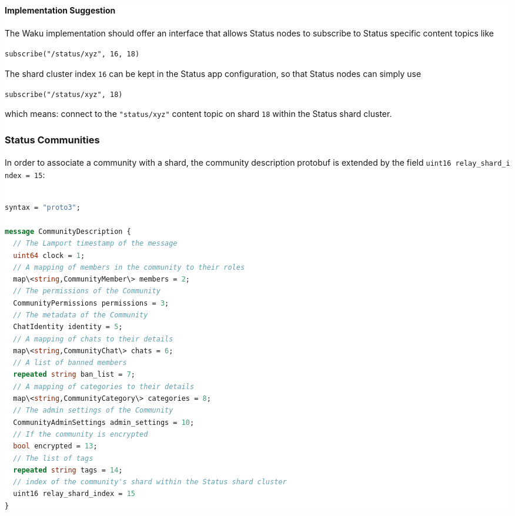 #### Implementation Suggestion

The Waku implementation should offer an interface that allows Status nodes to subscribe to Status specific content topics like

```
subscribe("/status/xyz", 16, 18)
```

The shard cluster index `16` can be kept in the Status app configuration,
so that Status nodes can simply use

```
subscribe("/status/xyz", 18)
```

which means: connect to the `"status/xyz"` content topic on shard `18` within the Status shard cluster.

### Status Communities

In order to associate a community with a shard,
the community description protobuf is extended by the field
`uint16 relay_shard_index = 15`:

```protobuf

syntax = "proto3";

message CommunityDescription {
  // The Lamport timestamp of the message
  uint64 clock = 1;
  // A mapping of members in the community to their roles
  map\<string,CommunityMember\> members = 2;
  // The permissions of the Community
  CommunityPermissions permissions = 3;
  // The metadata of the Community
  ChatIdentity identity = 5;
  // A mapping of chats to their details
  map\<string,CommunityChat\> chats = 6;
  // A list of banned members
  repeated string ban_list = 7;
  // A mapping of categories to their details
  map\<string,CommunityCategory\> categories = 8;
  // The admin settings of the Community
  CommunityAdminSettings admin_settings = 10;
  // If the community is encrypted
  bool encrypted = 13;
  // The list of tags
  repeated string tags = 14;
  // index of the community's shard within the Status shard cluster
  uint16 relay_shard_index = 15
}
```
